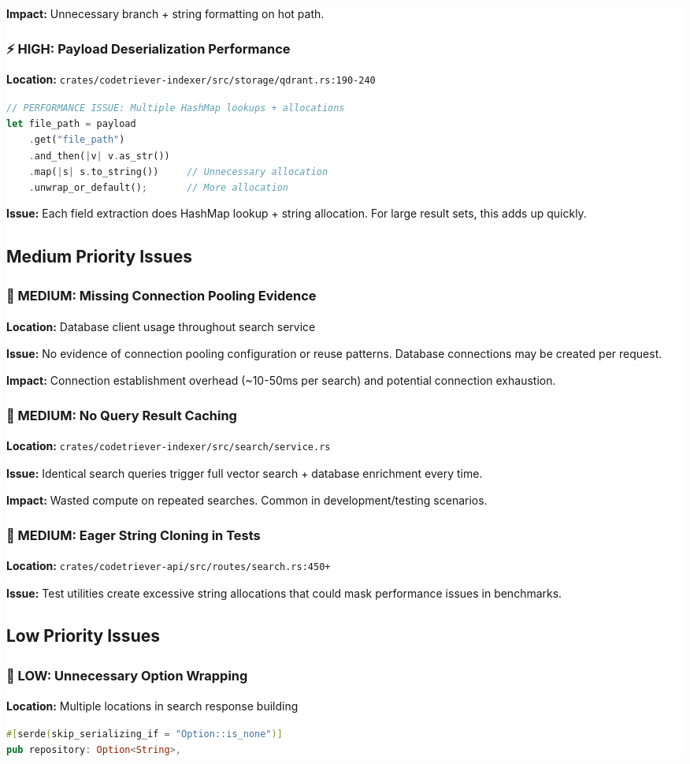**Impact:** Unnecessary branch + string formatting on hot path.

### ⚡ HIGH: Payload Deserialization Performance

**Location:** `crates/codetriever-indexer/src/storage/qdrant.rs:190-240`

```rust
// PERFORMANCE ISSUE: Multiple HashMap lookups + allocations
let file_path = payload
    .get("file_path")
    .and_then(|v| v.as_str())
    .map(|s| s.to_string())     // Unnecessary allocation
    .unwrap_or_default();       // More allocation
```

**Issue:** Each field extraction does HashMap lookup + string allocation. For large result sets, this adds up quickly.

## Medium Priority Issues

### 🔧 MEDIUM: Missing Connection Pooling Evidence

**Location:** Database client usage throughout search service

**Issue:** No evidence of connection pooling configuration or reuse patterns. Database connections may be created per request.

**Impact:** Connection establishment overhead (~10-50ms per search) and potential connection exhaustion.

### 🔧 MEDIUM: No Query Result Caching

**Location:** `crates/codetriever-indexer/src/search/service.rs`

**Issue:** Identical search queries trigger full vector search + database enrichment every time.

**Impact:** Wasted compute on repeated searches. Common in development/testing scenarios.

### 🔧 MEDIUM: Eager String Cloning in Tests

**Location:** `crates/codetriever-api/src/routes/search.rs:450+`

**Issue:** Test utilities create excessive string allocations that could mask performance issues in benchmarks.

## Low Priority Issues

### 🐌 LOW: Unnecessary Option Wrapping

**Location:** Multiple locations in search response building

```rust
#[serde(skip_serializing_if = "Option::is_none")]
pub repository: Option<String>,
```
